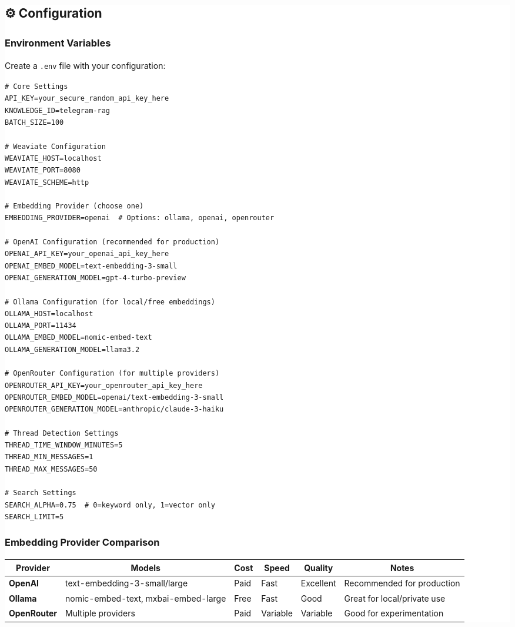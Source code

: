 ```bash
```

## ⚙️ Configuration

### Environment Variables

Create a `.env` file with your configuration:

```env
# Core Settings
API_KEY=your_secure_random_api_key_here
KNOWLEDGE_ID=telegram-rag
BATCH_SIZE=100

# Weaviate Configuration
WEAVIATE_HOST=localhost
WEAVIATE_PORT=8080
WEAVIATE_SCHEME=http

# Embedding Provider (choose one)
EMBEDDING_PROVIDER=openai  # Options: ollama, openai, openrouter

# OpenAI Configuration (recommended for production)
OPENAI_API_KEY=your_openai_api_key_here
OPENAI_EMBED_MODEL=text-embedding-3-small
OPENAI_GENERATION_MODEL=gpt-4-turbo-preview

# Ollama Configuration (for local/free embeddings)
OLLAMA_HOST=localhost
OLLAMA_PORT=11434
OLLAMA_EMBED_MODEL=nomic-embed-text
OLLAMA_GENERATION_MODEL=llama3.2

# OpenRouter Configuration (for multiple providers)
OPENROUTER_API_KEY=your_openrouter_api_key_here
OPENROUTER_EMBED_MODEL=openai/text-embedding-3-small
OPENROUTER_GENERATION_MODEL=anthropic/claude-3-haiku

# Thread Detection Settings
THREAD_TIME_WINDOW_MINUTES=5
THREAD_MIN_MESSAGES=1
THREAD_MAX_MESSAGES=50

# Search Settings
SEARCH_ALPHA=0.75  # 0=keyword only, 1=vector only
SEARCH_LIMIT=5
```

### Embedding Provider Comparison

| Provider | Models | Cost | Speed | Quality | Notes |
|----------|--------|------|-------|---------|--------|
| **OpenAI** | text-embedding-3-small/large | Paid | Fast | Excellent | Recommended for production |
| **Ollama** | nomic-embed-text, mxbai-embed-large | Free | Fast | Good | Great for local/private use |
| **OpenRouter** | Multiple providers | Paid | Variable | Variable | Good for experimentation |
